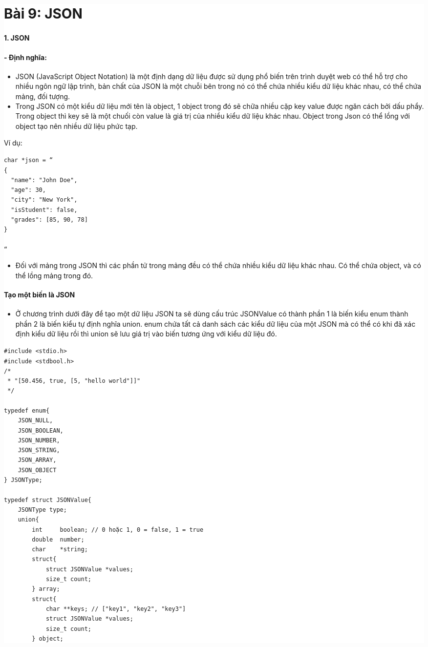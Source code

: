 # Bài 9: JSON
#### 1. JSON
#### - Định nghĩa:
- JSON (JavaScript Object Notation) là một định dạng dữ liệu được sử dụng phổ biến trên trình duyệt web có thể hỗ trợ cho nhiều ngôn ngữ lập trình, bản chất của JSON là một chuỗi bên trong nó có thể chứa nhiều kiểu dữ liệu khác nhau, có thể chứa mảng, đối tượng.
- Trong JSON có một kiểu dữ liệu mới tên là object, 1 object trong đó sẽ chữa nhiều cặp key value được ngăn cách bởi dấu phẩy. Trong object thì key sẽ là một chuối còn value là giá trị của nhiều kiểu dữ liệu khác nhau. Object trong Json có thể lồng với object tạo nên nhiều dữ liệu phức tạp.

Ví dụ:
```
char *json = “ 
{ 
  "name": "John Doe",
  "age": 30,
  "city": "New York",
  "isStudent": false,
  "grades": [85, 90, 78]
}

“
```
- Đối với mảng trong JSON thì các phần tử trong mảng đều có thể chứa nhiều kiểu dữ liệu khác nhau. Có thể chứa object, và có thể lồng mảng trong đó.

#### Tạo một biến là JSON
- Ở chương trình dưới đây để tạo một dữ liệu JSON ta sẽ dùng cấu trúc JSONValue có thành phần 1 là biến kiểu enum thành phần 2 là biến kiểu tự định nghĩa union. enum chứa tất cả danh sách các kiểu dữ liệu của một JSON mà có thể có khi đã xác định kiểu dữ liệu rồi thì union sẽ lưu giá trị vào biến tương ứng với kiểu dữ liệu đó. 
```
#include <stdio.h>
#include <stdbool.h>
/*
 * "[50.456, true, [5, "hello world"]]"
 */

typedef enum{
    JSON_NULL,
    JSON_BOOLEAN,
    JSON_NUMBER,
    JSON_STRING,
    JSON_ARRAY,
    JSON_OBJECT
} JSONType;

typedef struct JSONValue{
    JSONType type;
    union{
        int     boolean; // 0 hoặc 1, 0 = false, 1 = true
        double  number;
        char    *string;
        struct{
            struct JSONValue *values;
            size_t count;
        } array;
        struct{
            char **keys; // ["key1", "key2", "key3"]
            struct JSONValue *values;
            size_t count;
        } object;
```